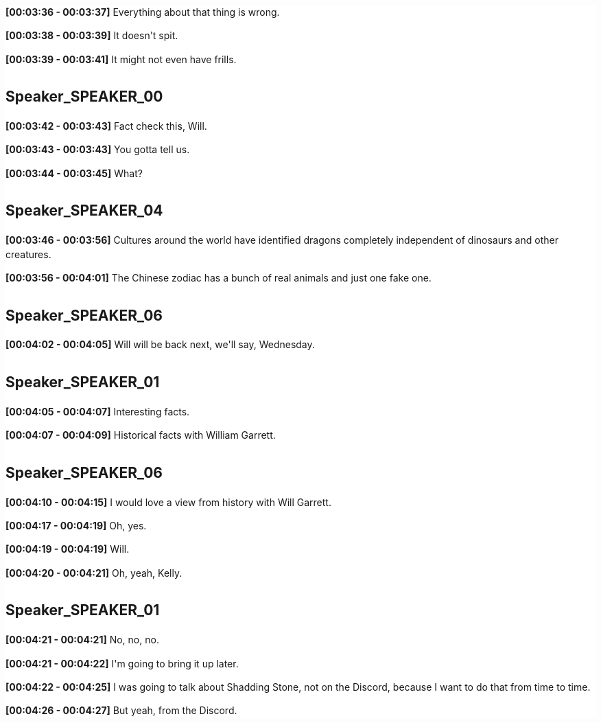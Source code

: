 **[00:03:36 - 00:03:37]** Everything about that thing is wrong.

**[00:03:38 - 00:03:39]** It doesn't spit.

**[00:03:39 - 00:03:41]** It might not even have frills.


## Speaker_SPEAKER_00

**[00:03:42 - 00:03:43]** Fact check this, Will.

**[00:03:43 - 00:03:43]** You gotta tell us.

**[00:03:44 - 00:03:45]** What?


## Speaker_SPEAKER_04

**[00:03:46 - 00:03:56]** Cultures around the world have identified dragons completely independent of dinosaurs and other creatures.

**[00:03:56 - 00:04:01]** The Chinese zodiac has a bunch of real animals and just one fake one.


## Speaker_SPEAKER_06

**[00:04:02 - 00:04:05]** Will will be back next, we'll say, Wednesday.


## Speaker_SPEAKER_01

**[00:04:05 - 00:04:07]** Interesting facts.

**[00:04:07 - 00:04:09]** Historical facts with William Garrett.


## Speaker_SPEAKER_06

**[00:04:10 - 00:04:15]** I would love a view from history with Will Garrett.

**[00:04:17 - 00:04:19]** Oh, yes.

**[00:04:19 - 00:04:19]** Will.

**[00:04:20 - 00:04:21]** Oh, yeah, Kelly.


## Speaker_SPEAKER_01

**[00:04:21 - 00:04:21]** No, no, no.

**[00:04:21 - 00:04:22]** I'm going to bring it up later.

**[00:04:22 - 00:04:25]** I was going to talk about Shadding Stone, not on the Discord, because I want to do that from time to time.

**[00:04:26 - 00:04:27]** But yeah, from the Discord.
